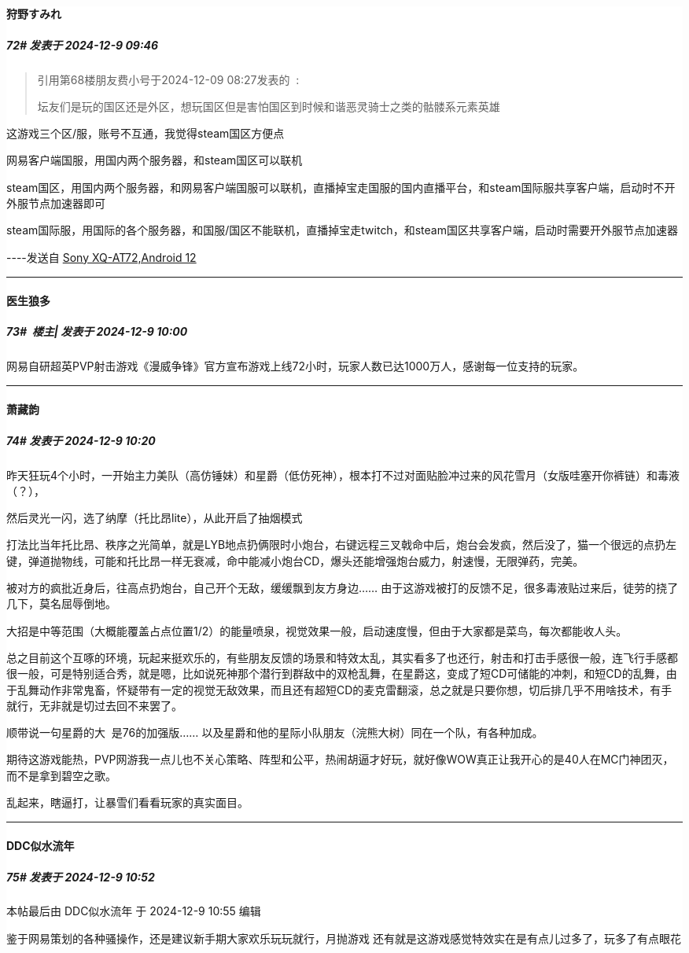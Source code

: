 ####  狩野すみれ  
##### 72#       发表于 2024-12-9 09:46

<blockquote>引用第68楼朋友费小号于2024-12-09 08:27发表的  :

坛友们是玩的国区还是外区，想玩国区但是害怕国区到时候和谐恶灵骑士之类的骷髅系元素英雄</blockquote>这游戏三个区/服，账号不互通，我觉得steam国区方便点

网易客户端国服，用国内两个服务器，和steam国区可以联机

steam国区，用国内两个服务器，和网易客户端国服可以联机，直播掉宝走国服的国内直播平台，和steam国际服共享客户端，启动时不开外服节点加速器即可

steam国际服，用国际的各个服务器，和国服/国区不能联机，直播掉宝走twitch，和steam国区共享客户端，启动时需要开外服节点加速器

----发送自 [Sony XQ-AT72,Android 12](http://stage1.5j4m.com/?1.38)


*****

####  医生狼多  
##### 73#         楼主| 发表于 2024-12-9 10:00

网易自研超英PVP射击游戏《漫威争锋》官方宣布游戏上线72小时，玩家人数已达1000万人，感谢每一位支持的玩家。 ​​​


*****

####  萧藏韵  
##### 74#       发表于 2024-12-9 10:20

昨天狂玩4个小时，一开始主力美队（高仿锤妹）和星爵（低仿死神），根本打不过对面贴脸冲过来的风花雪月（女版哇塞开你裤链）和毒液（？），

然后灵光一闪，选了纳摩（托比昂lite），从此开启了抽烟模式

打法比当年托比昂、秩序之光简单，就是LYB地点扔俩限时小炮台，右键远程三叉戟命中后，炮台会发疯，然后没了，猫一个很远的点扔左键，弹道抛物线，可能和托比昂一样无衰减，命中能减小炮台CD，爆头还能增强炮台威力，射速慢，无限弹药，完美。

被对方的疯批近身后，往高点扔炮台，自己开个无敌，缓缓飘到友方身边…… 由于这游戏被打的反馈不足，很多毒液贴过来后，徒劳的挠了几下，莫名屈辱倒地。

大招是中等范围（大概能覆盖占点位置1/2）的能量喷泉，视觉效果一般，启动速度慢，但由于大家都是菜鸟，每次都能收人头。

总之目前这个互啄的环境，玩起来挺欢乐的，有些朋友反馈的场景和特效太乱，其实看多了也还行，射击和打击手感很一般，连飞行手感都很一般，可是特别适合秀，就是嗯，比如说死神那个潜行到群敌中的双枪乱舞，在星爵这，变成了短CD可储能的冲刺，和短CD的乱舞，由于乱舞动作非常鬼畜，怀疑带有一定的视觉无敌效果，而且还有超短CD的麦克雷翻滚，总之就是只要你想，切后排几乎不用啥技术，有手就行，无非就是切过去回不来罢了。

顺带说一句星爵的大  是76的加强版…… 以及星爵和他的星际小队朋友（浣熊大树）同在一个队，有各种加成。

期待这游戏能热，PVP网游我一点儿也不关心策略、阵型和公平，热闹胡逼才好玩，就好像WOW真正让我开心的是40人在MC门神团灭，而不是拿到碧空之歌。

乱起来，瞎逼打，让暴雪们看看玩家的真实面目。


*****

####  DDC似水流年  
##### 75#       发表于 2024-12-9 10:52

 本帖最后由 DDC似水流年 于 2024-12-9 10:55 编辑 

鉴于网易策划的各种骚操作，还是建议新手期大家欢乐玩玩就行，月抛游戏
还有就是这游戏感觉特效实在是有点儿过多了，玩多了有点眼花
